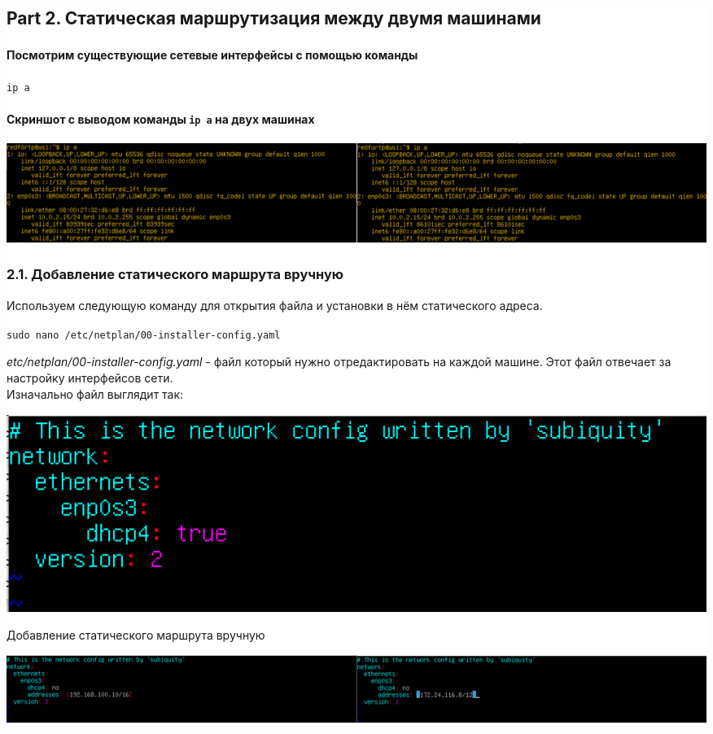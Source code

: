 ## Part 2. Статическая маршрутизация между двумя машинами

#### Посмотрим существующие сетевые интерфейсы c помощью команды 

```
ip a
```
#### Скриншот с выводом команды `ip a` на двух машинах 
![существующие сетевые интерфейсы 2 машин](pictures/2.png)

### 2.1. Добавление статического маршрута вручную


Используем следующую команду для открытия файла и установки в нём статического адреса.

```
sudo nano /etc/netplan/00-installer-config.yaml
```

*etc/netplan/00-installer-config.yaml* - файл который нужно отредактировать на каждой машине. Этот файл отвечает за настройку интерфейсов сети. <br>
Изначально файл выглядит так:

![ip a](pictures/3.png) 


Добавление статического маршрута вручную <br>

![Добавление статического маршрута вручную](pictures/4.png)
<br>
